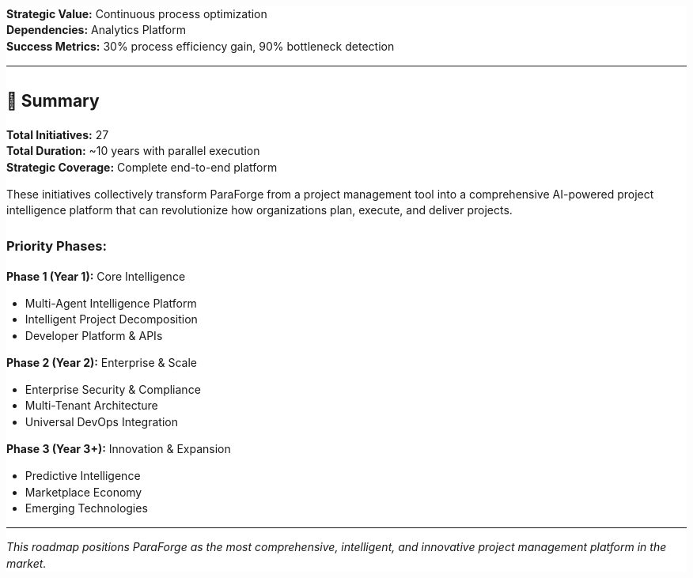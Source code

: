 **Strategic Value:** Continuous process optimization  
**Dependencies:** Analytics Platform  
**Success Metrics:** 30% process efficiency gain, 90% bottleneck detection

---

## 🎯 Summary

**Total Initiatives:** 27  
**Total Duration:** ~10 years with parallel execution  
**Strategic Coverage:** Complete end-to-end platform

These initiatives collectively transform ParaForge from a project management tool into a comprehensive AI-powered project intelligence platform that can revolutionize how organizations plan, execute, and deliver projects.

### Priority Phases:

**Phase 1 (Year 1):** Core Intelligence
- Multi-Agent Intelligence Platform
- Intelligent Project Decomposition
- Developer Platform & APIs

**Phase 2 (Year 2):** Enterprise & Scale
- Enterprise Security & Compliance
- Multi-Tenant Architecture
- Universal DevOps Integration

**Phase 3 (Year 3+):** Innovation & Expansion
- Predictive Intelligence
- Marketplace Economy
- Emerging Technologies

---

*This roadmap positions ParaForge as the most comprehensive, intelligent, and innovative project management platform in the market.*